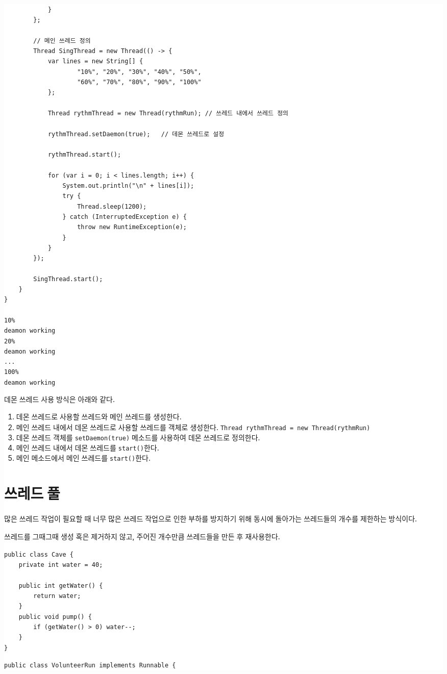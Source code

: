 ```
            }
        };

        // 메인 쓰레드 정의
        Thread SingThread = new Thread(() -> {
            var lines = new String[] {
                    "10%", "20%", "30%", "40%", "50%",
                    "60%", "70%", "80%", "90%", "100%"
            };

            Thread rythmThread = new Thread(rythmRun); // 쓰레드 내에서 쓰레드 정의

            rythmThread.setDaemon(true);   // 데몬 쓰레드로 설정

            rythmThread.start();

            for (var i = 0; i < lines.length; i++) {
                System.out.println("\n" + lines[i]);
                try {
                    Thread.sleep(1200);
                } catch (InterruptedException e) {
                    throw new RuntimeException(e);
                }
            }
        });

        SingThread.start();
    }
}

10%
deamon working
20%
deamon working
...
100%
deamon working
```
데몬 쓰레드 사용 방식은 아래와 같다.
1. 데몬 쓰레드로 사용할 쓰레드와 메인 쓰레드를 생성한다.
2. 메인 쓰레드 내에서 데몬 쓰레드로 사용할 쓰레드를 객체로 생성한다. `Thread rythmThread = new Thread(rythmRun)`
3. 데몬 쓰레드 객체를 `setDaemon(true)` 메소드를 사용하여 데몬 쓰레드로 정의한다.
4. 메인 쓰레드 내에서 데몬 쓰레드를 `start()`한다.
5. 메인 메소드에서 메인 쓰레드를 `start()`한다.
# 쓰레드 풀
많은 쓰레드 작업이 필요할 때 너무 많은 쓰레드 작업으로 인한 부하를 방지하기 위해 동시에 돌아가는 쓰레드들의 개수를 제한하는 방식이다.

쓰레드를 그때그때 생성 혹은 제거하지 않고, 주어진 개수만큼 쓰레드들을 만든 후 재사용한다.
```
public class Cave {
    private int water = 40;

    public int getWater() {
        return water;
    }
    public void pump() {
        if (getWater() > 0) water--;
    }
}
```
```
public class VolunteerRun implements Runnable {
```